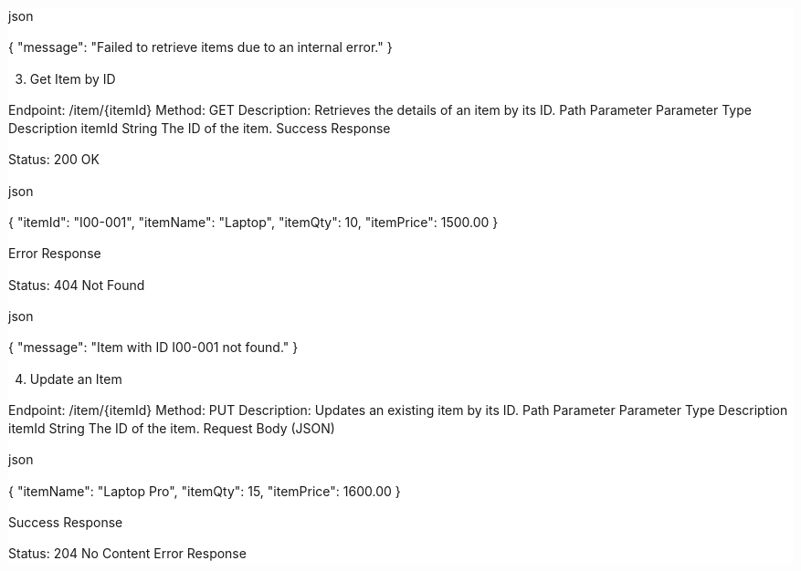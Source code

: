 json

{
    "message": "Failed to retrieve items due to an internal error."
}

3. Get Item by ID

Endpoint: /item/{itemId}
Method: GET
Description: Retrieves the details of an item by its ID.
Path Parameter
Parameter	Type	Description
itemId	String	The ID of the item.
Success Response

Status: 200 OK

json

{
    "itemId": "I00-001",
    "itemName": "Laptop",
    "itemQty": 10,
    "itemPrice": 1500.00
}

Error Response

Status: 404 Not Found

json

{
    "message": "Item with ID I00-001 not found."
}

4. Update an Item

Endpoint: /item/{itemId}
Method: PUT
Description: Updates an existing item by its ID.
Path Parameter
Parameter	Type	Description
itemId	String	The ID of the item.
Request Body (JSON)

json

{
    "itemName": "Laptop Pro",
    "itemQty": 15,
    "itemPrice": 1600.00
}

Success Response

Status: 204 No Content
Error Response
